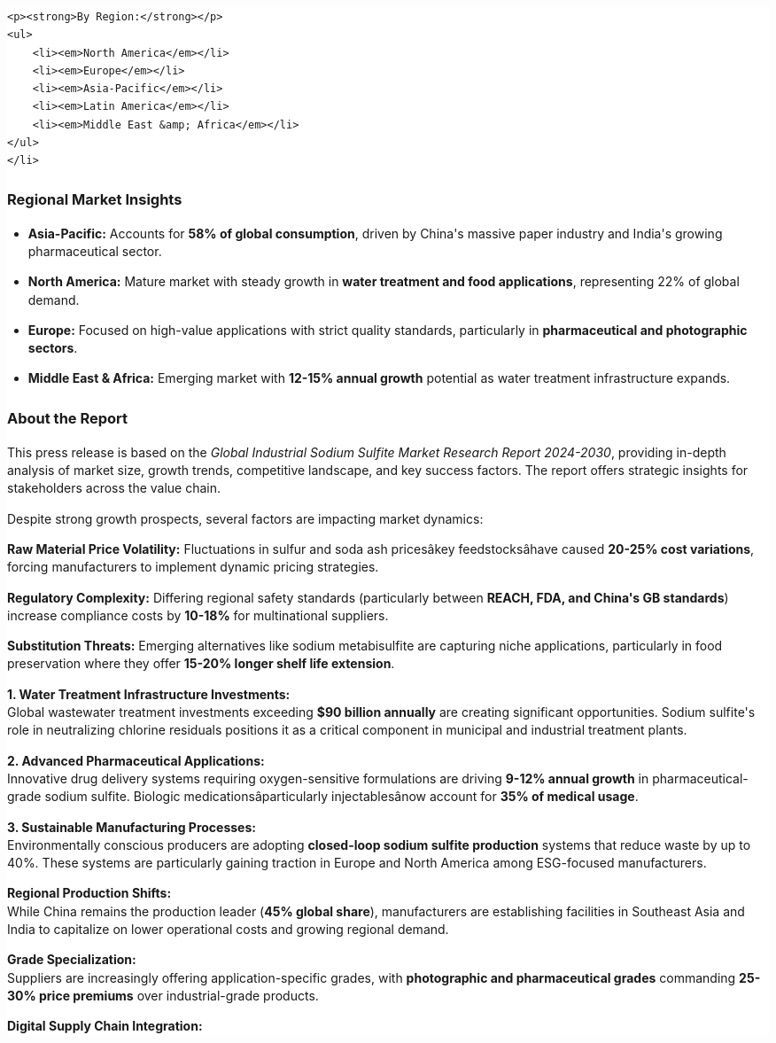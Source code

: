     <p><strong>By Region:</strong></p>
    <ul>
        <li><em>North America</em></li>
        <li><em>Europe</em></li>
        <li><em>Asia-Pacific</em></li>
        <li><em>Latin America</em></li>
        <li><em>Middle East &amp; Africa</em></li>
    </ul>
    </li>
</ul>

<h3>Regional Market Insights</h3>

<ul>
    <li>
    <p><strong>Asia-Pacific:</strong> Accounts for <strong>58% of global consumption</strong>, driven by China's massive paper industry and India's growing pharmaceutical sector.</p>
    </li>
    <li>
    <p><strong>North America:</strong> Mature market with steady growth in <strong>water treatment and food applications</strong>, representing 22% of global demand.</p>
    </li>
    <li>
    <p><strong>Europe:</strong> Focused on high-value applications with strict quality standards, particularly in <strong>pharmaceutical and photographic sectors</strong>.</p>
    </li>
    <li>
    <p><strong>Middle East &amp; Africa:</strong> Emerging market with <strong>12-15% annual growth</strong> potential as water treatment infrastructure expands.</p>
    </li>
</ul>

<h3>About the Report</h3>

<p>This press release is based on the <em>Global Industrial Sodium Sulfite Market Research Report 2024-2030</em>, providing in-depth analysis of market size, growth trends, competitive landscape, and key success factors. The report offers strategic insights for stakeholders across the value chain.</p>

</strong></p><p>Despite strong growth prospects, several factors are impacting market dynamics:</p><p><strong>Raw Material Price Volatility:</strong> Fluctuations in sulfur and soda ash pricesâkey feedstocksâhave caused <strong>20-25% cost variations</strong>, forcing manufacturers to implement dynamic pricing strategies.</p><p><strong>Regulatory Complexity:</strong> Differing regional safety standards (particularly between <strong>REACH, FDA, and China's GB standards</strong>) increase compliance costs by <strong>10-18%</strong> for multinational suppliers.</p><p><strong>Substitution Threats:</strong> Emerging alternatives like sodium metabisulfite are capturing niche applications, particularly in food preservation where they offer <strong>15-20% longer shelf life extension</strong>.</p><p><strong>1. Water Treatment Infrastructure Investments:</strong><br>
Global wastewater treatment investments exceeding <strong>$90 billion annually</strong> are creating significant opportunities. Sodium sulfite's role in neutralizing chlorine residuals positions it as a critical component in municipal and industrial treatment plants.</p><p><strong>2. Advanced Pharmaceutical Applications:</strong><br>
Innovative drug delivery systems requiring oxygen-sensitive formulations are driving <strong>9-12% annual growth</strong> in pharmaceutical-grade sodium sulfite. Biologic medicationsâparticularly injectablesânow account for <strong>35% of medical usage</strong>.</p><p><strong>3. Sustainable Manufacturing Processes:</strong><br>
Environmentally conscious producers are adopting <strong>closed-loop sodium sulfite production</strong> systems that reduce waste by up to 40%. These systems are particularly gaining traction in Europe and North America among ESG-focused manufacturers.</p><p><strong>Regional Production Shifts:</strong><br>
    While China remains the production leader (<strong>45% global share</strong>), manufacturers are establishing facilities in Southeast Asia and India to capitalize on lower operational costs and growing regional demand.</p><p><strong>Grade Specialization:</strong><br>
    Suppliers are increasingly offering application-specific grades, with <strong>photographic and pharmaceutical grades</strong> commanding <strong>25-30% price premiums</strong> over industrial-grade products.</p><p><strong>Digital Supply Chain Integration:</strong><br>